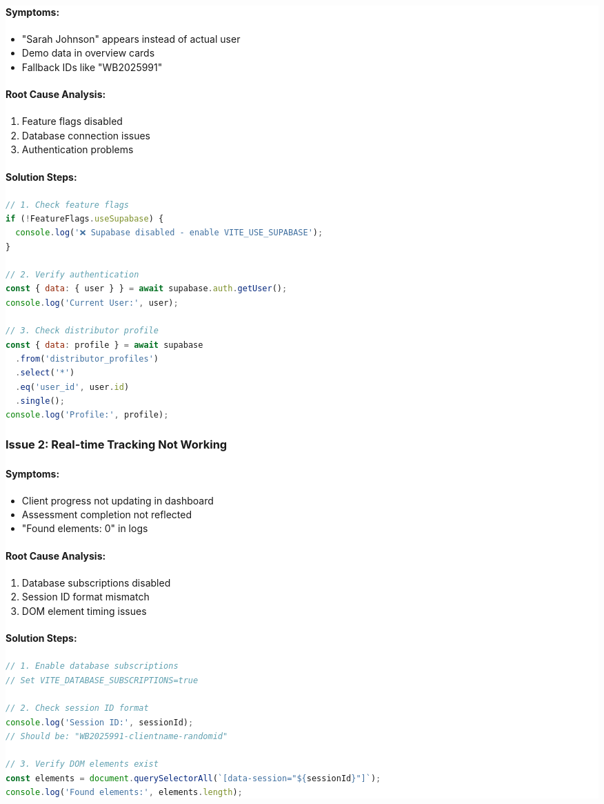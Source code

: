 #### **Symptoms:**
- "Sarah Johnson" appears instead of actual user
- Demo data in overview cards
- Fallback IDs like "WB2025991"

#### **Root Cause Analysis:**
1. Feature flags disabled
2. Database connection issues
3. Authentication problems

#### **Solution Steps:**
```javascript
// 1. Check feature flags
if (!FeatureFlags.useSupabase) {
  console.log('❌ Supabase disabled - enable VITE_USE_SUPABASE');
}

// 2. Verify authentication
const { data: { user } } = await supabase.auth.getUser();
console.log('Current User:', user);

// 3. Check distributor profile
const { data: profile } = await supabase
  .from('distributor_profiles')
  .select('*')
  .eq('user_id', user.id)
  .single();
console.log('Profile:', profile);
```

### **Issue 2: Real-time Tracking Not Working**

#### **Symptoms:**
- Client progress not updating in dashboard
- Assessment completion not reflected
- "Found elements: 0" in logs

#### **Root Cause Analysis:**
1. Database subscriptions disabled
2. Session ID format mismatch
3. DOM element timing issues

#### **Solution Steps:**
```javascript
// 1. Enable database subscriptions
// Set VITE_DATABASE_SUBSCRIPTIONS=true

// 2. Check session ID format
console.log('Session ID:', sessionId);
// Should be: "WB2025991-clientname-randomid"

// 3. Verify DOM elements exist
const elements = document.querySelectorAll(`[data-session="${sessionId}"]`);
console.log('Found elements:', elements.length);
```
